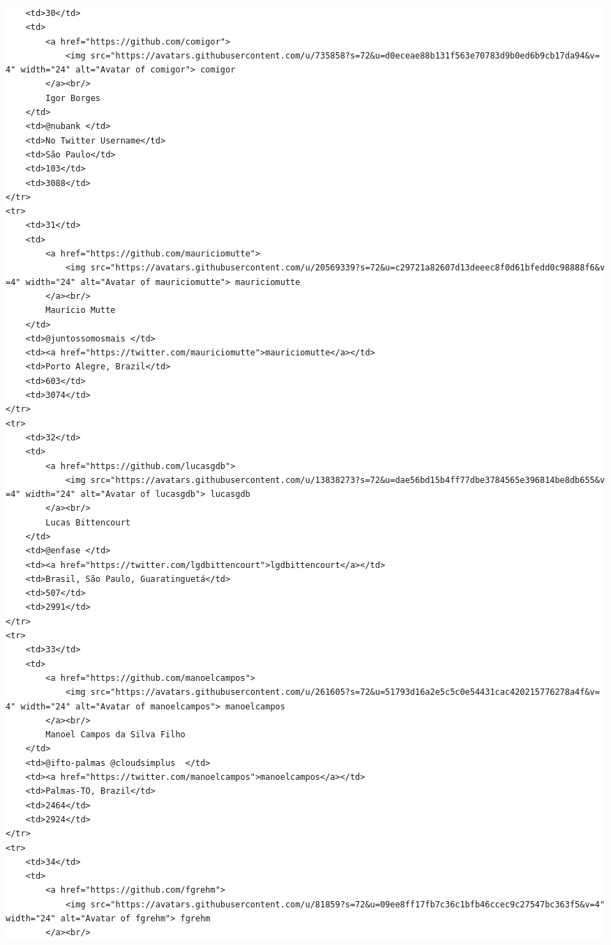 		<td>30</td>
		<td>
			<a href="https://github.com/comigor">
				<img src="https://avatars.githubusercontent.com/u/735858?s=72&u=d0eceae88b131f563e70783d9b0ed6b9cb17da94&v=4" width="24" alt="Avatar of comigor"> comigor
			</a><br/>
			Igor Borges
		</td>
		<td>@nubank </td>
		<td>No Twitter Username</td>
		<td>São Paulo</td>
		<td>103</td>
		<td>3088</td>
	</tr>
	<tr>
		<td>31</td>
		<td>
			<a href="https://github.com/mauriciomutte">
				<img src="https://avatars.githubusercontent.com/u/20569339?s=72&u=c29721a82607d13deeec8f0d61bfedd0c98888f6&v=4" width="24" alt="Avatar of mauriciomutte"> mauriciomutte
			</a><br/>
			Maurício Mutte
		</td>
		<td>@juntossomosmais </td>
		<td><a href="https://twitter.com/mauriciomutte">mauriciomutte</a></td>
		<td>Porto Alegre, Brazil</td>
		<td>603</td>
		<td>3074</td>
	</tr>
	<tr>
		<td>32</td>
		<td>
			<a href="https://github.com/lucasgdb">
				<img src="https://avatars.githubusercontent.com/u/13838273?s=72&u=dae56bd15b4ff77dbe3784565e396814be8db655&v=4" width="24" alt="Avatar of lucasgdb"> lucasgdb
			</a><br/>
			Lucas Bittencourt
		</td>
		<td>@enfase </td>
		<td><a href="https://twitter.com/lgdbittencourt">lgdbittencourt</a></td>
		<td>Brasil, São Paulo, Guaratinguetá</td>
		<td>507</td>
		<td>2991</td>
	</tr>
	<tr>
		<td>33</td>
		<td>
			<a href="https://github.com/manoelcampos">
				<img src="https://avatars.githubusercontent.com/u/261605?s=72&u=51793d16a2e5c5c0e54431cac420215776278a4f&v=4" width="24" alt="Avatar of manoelcampos"> manoelcampos
			</a><br/>
			Manoel Campos da Silva Filho
		</td>
		<td>@ifto-palmas @cloudsimplus  </td>
		<td><a href="https://twitter.com/manoelcampos">manoelcampos</a></td>
		<td>Palmas-TO, Brazil</td>
		<td>2464</td>
		<td>2924</td>
	</tr>
	<tr>
		<td>34</td>
		<td>
			<a href="https://github.com/fgrehm">
				<img src="https://avatars.githubusercontent.com/u/81859?s=72&u=09ee8ff17fb7c36c1bfb46ccec9c27547bc363f5&v=4" width="24" alt="Avatar of fgrehm"> fgrehm
			</a><br/>